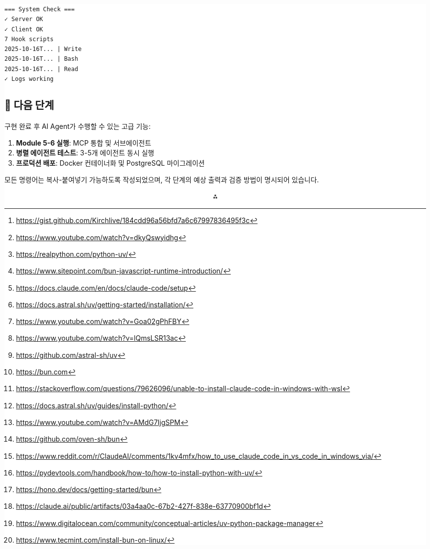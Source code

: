 ```
=== System Check ===
✓ Server OK
✓ Client OK
7 Hook scripts
2025-10-16T... | Write
2025-10-16T... | Bash
2025-10-16T... | Read
✓ Logs working
```


## 🎯 다음 단계

구현 완료 후 AI Agent가 수행할 수 있는 고급 기능:

1. **Module 5-6 실행**: MCP 통합 및 서브에이전트
2. **병렬 에이전트 테스트**: 3-5개 에이전트 동시 실행
3. **프로덕션 배포**: Docker 컨테이너화 및 PostgreSQL 마이그레이션

모든 명령어는 복사-붙여넣기 가능하도록 작성되었으며, 각 단계의 예상 출력과 검증 방법이 명시되어 있습니다.
<span style="display:none">[^1][^10][^11][^12][^13][^14][^15][^16][^17][^18][^19][^2][^20][^3][^4][^5][^6][^7][^8][^9]</span>

<div align="center">⁂</div>

[^1]: https://gist.github.com/Kirchlive/184cdd96a56bfd7a6c67997836495f3c

[^2]: https://docs.astral.sh/uv/guides/install-python/

[^3]: https://github.com/oven-sh/bun

[^4]: https://www.reddit.com/r/ClaudeAI/comments/1kv4mfx/how_to_use_claude_code_in_vs_code_in_windows_via/

[^5]: https://pydevtools.com/handbook/how-to/how-to-install-python-with-uv/

[^6]: https://hono.dev/docs/getting-started/bun

[^7]: https://claude.ai/public/artifacts/03a4aa0c-67b2-427f-838e-63770900bf1d

[^8]: https://www.digitalocean.com/community/conceptual-articles/uv-python-package-manager

[^9]: https://www.tecmint.com/install-bun-on-linux/

[^10]: https://www.youtube.com/watch?v=dkyQswyidhg

[^11]: https://realpython.com/python-uv/

[^12]: https://www.sitepoint.com/bun-javascript-runtime-introduction/

[^13]: https://docs.claude.com/en/docs/claude-code/setup

[^14]: https://docs.astral.sh/uv/getting-started/installation/

[^15]: https://www.youtube.com/watch?v=Goa02gPhFBY

[^16]: https://www.youtube.com/watch?v=lQmsLSR13ac

[^17]: https://github.com/astral-sh/uv

[^18]: https://bun.com

[^19]: https://stackoverflow.com/questions/79626096/unable-to-install-claude-code-in-windows-with-wsl

[^20]: https://www.youtube.com/watch?v=AMdG7IjgSPM

